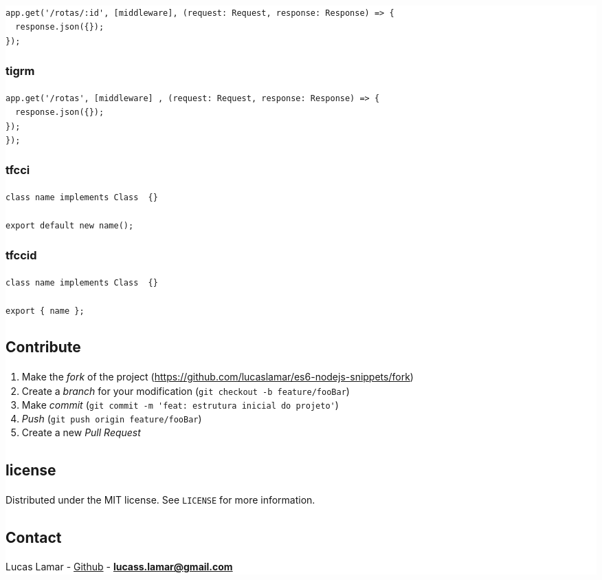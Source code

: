 ```TS
app.get('/rotas/:id', [middleware], (request: Request, response: Response) => {
  response.json({});
}); 
```

### tigrm

```TS
app.get('/rotas', [middleware] , (request: Request, response: Response) => {
  response.json({});
});
}); 
```

### tfcci
```TS
class name implements Class  {}

export default new name();
```

### tfccid
```TS
class name implements Class  {}

export { name };

```



## Contribute

1. Make the _fork_ of the project (<https://github.com/lucaslamar/es6-nodejs-snippets/fork>)
2. Create a _branch_ for your modification (`git checkout -b feature/fooBar`)
3. Make _commit_ (`git commit -m 'feat: estrutura inicial do projeto'`)
4. _Push_ (`git push origin feature/fooBar`)
5. Create a new _Pull Request_



## license

Distributed under the MIT license. See `LICENSE` for more information.



## Contact

Lucas Lamar - [Github](https://github.com/lucaslamar) - **lucass.lamar@gmail.com**
